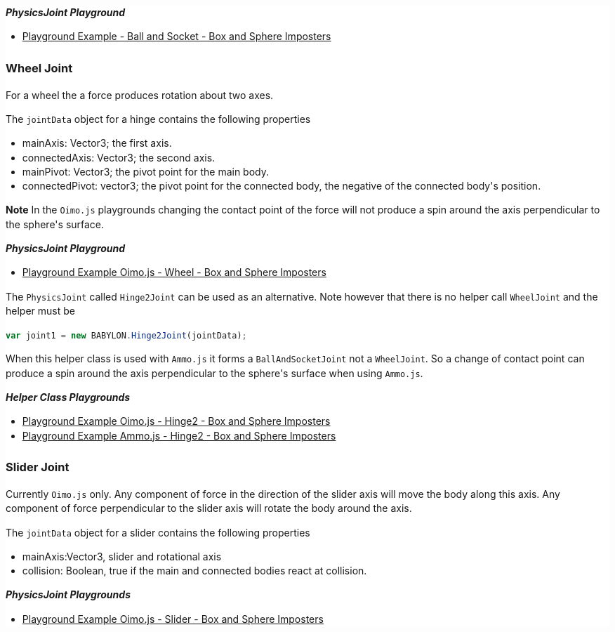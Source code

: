 **_PhysicsJoint Playground_**

- [Playground Example - Ball and Socket - Box and Sphere Imposters](https://www.babylonjs-playground.com/#RHBQY9#15)

### Wheel Joint

For a wheel the a force produces rotation about two axes.

The `jointData` object for a hinge contains the following properties

- mainAxis: Vector3; the first axis.
- connectedAxis: Vector3; the second axis.
- mainPivot: Vector3; the pivot point for the main body.
- connectedPivot: vector3; the pivot point for the connected body, the negative of the connected body's position.

**Note** In the `Oimo.js` playgrounds changing the contact point of the force will not produce a spin around the axis perpendicular to the sphere's surface.

**_PhysicsJoint Playground_**

- [Playground Example Oimo.js - Wheel - Box and Sphere Imposters](https://www.babylonjs-playground.com/#UFVU18#7)

The `PhysicsJoint` called `Hinge2Joint` can be used as an alternative. Note however that there is no helper call `WheelJoint` and the helper must be

```javascript
var joint1 = new BABYLON.Hinge2Joint(jointData);
```

When this helper class is used with `Ammo.js` it forms a `BallAndSocketJoint` not a `WheelJoint`. So a change of contact point can produce a spin around the axis perpendicular to the sphere's surface when using `Ammo.js`.

**_Helper Class Playgrounds_**

- [Playground Example Oimo.js - Hinge2 - Box and Sphere Imposters](https://www.babylonjs-playground.com/#F15U0G#26)
- [Playground Example Ammo.js - Hinge2 - Box and Sphere Imposters](https://www.babylonjs-playground.com/#F15U0G#64)

### Slider Joint

Currently `Oimo.js` only. Any component of force in the direction of the slider axis will move the body along this axis. Any component of force perpendicular to the slider axis will rotate the body around the axis.

The `jointData` object for a slider contains the following properties

- mainAxis:Vector3, slider and rotational axis
- collision: Boolean, true if the main and connected bodies react at collision.

**_PhysicsJoint Playgrounds_**

- [Playground Example Oimo.js - Slider - Box and Sphere Imposters](https://www.babylonjs-playground.com/#UFVU18#17)
